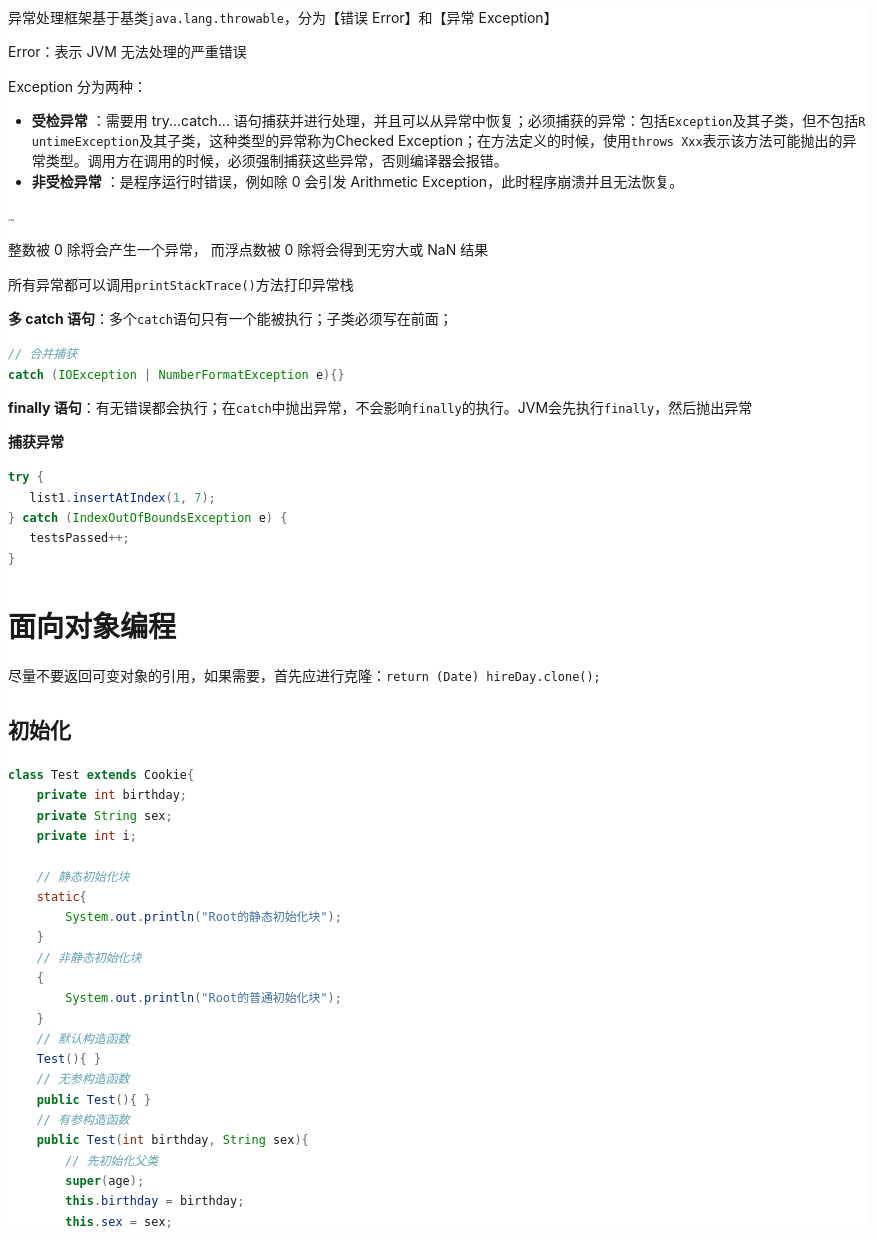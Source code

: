 异常处理框架基于基类`java.lang.throwable`，分为【错误 Error】和【异常 Exception】

Error：表示 JVM 无法处理的严重错误

Exception 分为两种：

- **受检异常**  ：需要用 try...catch... 语句捕获并进行处理，并且可以从异常中恢复；必须捕获的异常：包括`Exception`及其子类，但不包括`RuntimeException`及其子类，这种类型的异常称为Checked Exception；在方法定义的时候，使用`throws Xxx`表示该方法可能抛出的异常类型。调用方在调用的时候，必须强制捕获这些异常，否则编译器会报错。
- **非受检异常**  ：是程序运行时错误，例如除 0 会引发 Arithmetic Exception，此时程序崩溃并且无法恢复。

<img src="http://mdimg.sofice.top/202112111335641.png" alt="img" style="zoom: 15%;" />

整数被 0 除将会产生一个异常， 而浮点数被 0 除将会得到无穷大或 NaN 结果

所有异常都可以调用`printStackTrace()`方法打印异常栈

**多 catch 语句**：多个`catch`语句只有一个能被执行；子类必须写在前面；

```java
// 合并捕获
catch (IOException | NumberFormatException e){}
```

**finally 语句**：有无错误都会执行；在`catch`中抛出异常，不会影响`finally`的执行。JVM会先执行`finally`，然后抛出异常



**捕获异常**

```java
try {
   list1.insertAtIndex(1, 7);
} catch (IndexOutOfBoundsException e) {
   testsPassed++;
}
```



# 面向对象编程

尽量不要返回可变对象的引用，如果需要，首先应进行克隆：`return (Date) hireDay.clone();`

## 初始化

```java
class Test extends Cookie{
    private int birthday;
    private String sex;
    private int i;
    
    // 静态初始化块
    static{
        System.out.println("Root的静态初始化块");
    }
 	// 非静态初始化块
    {
        System.out.println("Root的普通初始化块");
    }
    // 默认构造函数
    Test(){ }
	// 无参构造函数
    public Test(){ }
	// 有参构造函数
    public Test(int birthday, String sex){ 
        // 先初始化父类
        super(age);
        this.birthday = birthday;
        this.sex = sex;
```